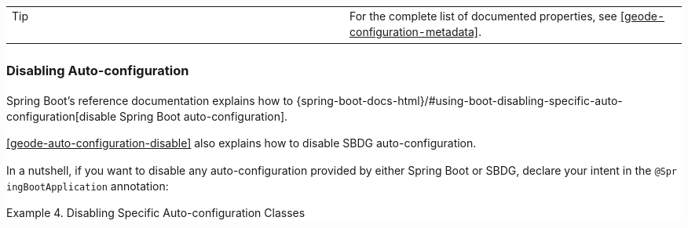 </div>

<div class="admonitionblock tip">

<table>
<colgroup>
<col style="width: 50%" />
<col style="width: 50%" />
</colgroup>
<tbody>
<tr class="odd">
<td class="icon"><div class="title">
Tip
</div></td>
<td class="content">For the complete list of documented properties, see
<a
href="#geode-configuration-metadata">[geode-configuration-metadata]</a>.</td>
</tr>
</tbody>
</table>

</div>

</div>

<div class="sect2">

### Disabling Auto-configuration

<div class="paragraph">

Spring Boot’s reference documentation explains how to
{spring-boot-docs-html}/#using-boot-disabling-specific-auto-configuration\[disable
Spring Boot auto-configuration\].

</div>

<div class="paragraph">

[\[geode-auto-configuration-disable\]](#geode-auto-configuration-disable)
also explains how to disable SBDG auto-configuration.

</div>

<div class="paragraph">

In a nutshell, if you want to disable any auto-configuration provided by
either Spring Boot or SBDG, declare your intent in the
`@SpringBootApplication` annotation:

</div>

<div class="exampleblock">

<div class="title">

Example 4. Disabling Specific Auto-configuration Classes

</div>
